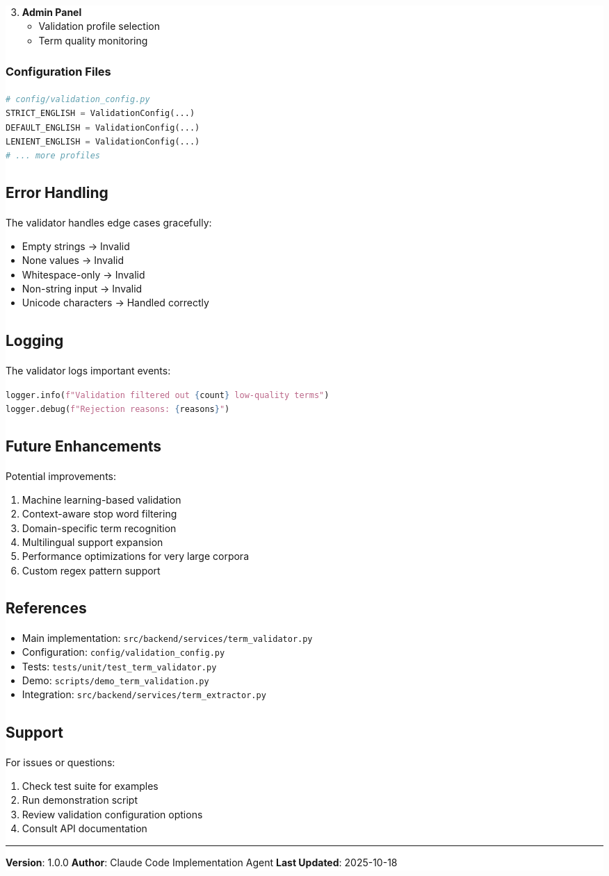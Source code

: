 3. **Admin Panel**
   - Validation profile selection
   - Term quality monitoring

### Configuration Files

```python
# config/validation_config.py
STRICT_ENGLISH = ValidationConfig(...)
DEFAULT_ENGLISH = ValidationConfig(...)
LENIENT_ENGLISH = ValidationConfig(...)
# ... more profiles
```

## Error Handling

The validator handles edge cases gracefully:

- Empty strings → Invalid
- None values → Invalid
- Whitespace-only → Invalid
- Non-string input → Invalid
- Unicode characters → Handled correctly

## Logging

The validator logs important events:

```python
logger.info(f"Validation filtered out {count} low-quality terms")
logger.debug(f"Rejection reasons: {reasons}")
```

## Future Enhancements

Potential improvements:

1. Machine learning-based validation
2. Context-aware stop word filtering
3. Domain-specific term recognition
4. Multilingual support expansion
5. Performance optimizations for very large corpora
6. Custom regex pattern support

## References

- Main implementation: `src/backend/services/term_validator.py`
- Configuration: `config/validation_config.py`
- Tests: `tests/unit/test_term_validator.py`
- Demo: `scripts/demo_term_validation.py`
- Integration: `src/backend/services/term_extractor.py`

## Support

For issues or questions:
1. Check test suite for examples
2. Run demonstration script
3. Review validation configuration options
4. Consult API documentation

---

**Version**: 1.0.0
**Author**: Claude Code Implementation Agent
**Last Updated**: 2025-10-18
